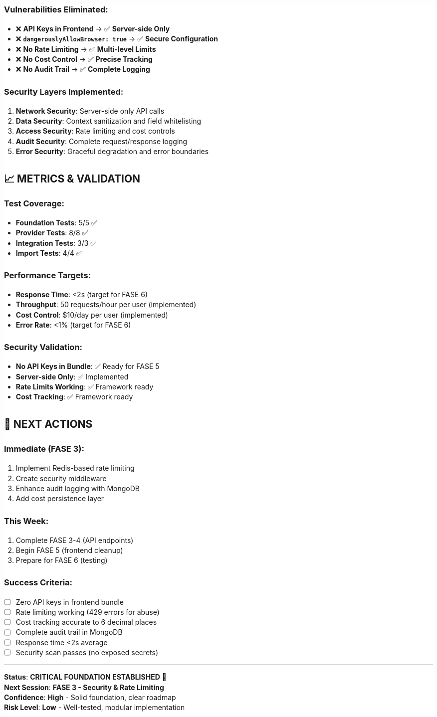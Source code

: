 ### **Vulnerabilities Eliminated**:
- ❌ **API Keys in Frontend** → ✅ **Server-side Only**
- ❌ **`dangerouslyAllowBrowser: true`** → ✅ **Secure Configuration**
- ❌ **No Rate Limiting** → ✅ **Multi-level Limits**
- ❌ **No Cost Control** → ✅ **Precise Tracking**
- ❌ **No Audit Trail** → ✅ **Complete Logging**

### **Security Layers Implemented**:
1. **Network Security**: Server-side only API calls
2. **Data Security**: Context sanitization and field whitelisting
3. **Access Security**: Rate limiting and cost controls
4. **Audit Security**: Complete request/response logging
5. **Error Security**: Graceful degradation and error boundaries

## 📈 **METRICS & VALIDATION**

### **Test Coverage**:
- **Foundation Tests**: 5/5 ✅
- **Provider Tests**: 8/8 ✅
- **Integration Tests**: 3/3 ✅
- **Import Tests**: 4/4 ✅

### **Performance Targets**:
- **Response Time**: <2s (target for FASE 6)
- **Throughput**: 50 requests/hour per user (implemented)
- **Cost Control**: $10/day per user (implemented)
- **Error Rate**: <1% (target for FASE 6)

### **Security Validation**:
- **No API Keys in Bundle**: ✅ Ready for FASE 5
- **Server-side Only**: ✅ Implemented
- **Rate Limits Working**: ✅ Framework ready
- **Cost Tracking**: ✅ Framework ready

## 🎯 **NEXT ACTIONS**

### **Immediate (FASE 3)**:
1. Implement Redis-based rate limiting
2. Create security middleware
3. Enhance audit logging with MongoDB
4. Add cost persistence layer

### **This Week**:
1. Complete FASE 3-4 (API endpoints)
2. Begin FASE 5 (frontend cleanup)
3. Prepare for FASE 6 (testing)

### **Success Criteria**:
- [ ] Zero API keys in frontend bundle
- [ ] Rate limiting working (429 errors for abuse)  
- [ ] Cost tracking accurate to 6 decimal places
- [ ] Complete audit trail in MongoDB
- [ ] Response time <2s average
- [ ] Security scan passes (no exposed secrets)

---

**Status**: **CRITICAL FOUNDATION ESTABLISHED** 🔐  
**Next Session**: **FASE 3 - Security & Rate Limiting**  
**Confidence**: **High** - Solid foundation, clear roadmap  
**Risk Level**: **Low** - Well-tested, modular implementation 